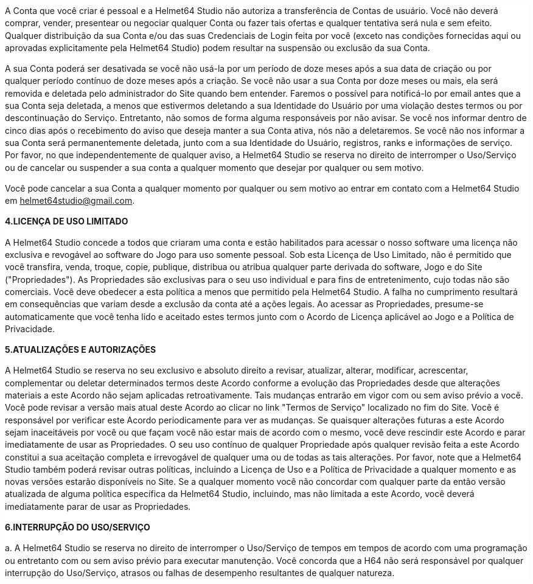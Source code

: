 A Conta que você criar é pessoal e a Helmet64 Studio não autoriza a transferência de Contas de usuário. Você não deverá comprar, vender, presentear ou negociar qualquer Conta ou fazer tais ofertas e qualquer tentativa será nula e sem efeito. Qualquer distribuição da sua Conta e/ou das suas Credenciais de Login feita por você (exceto nas condições fornecidas aqui ou aprovadas explicitamente pela Helmet64 Studio) podem resultar na suspensão ou exclusão da sua Conta.

A sua Conta poderá ser desativada se você não usá-la por um período de doze meses após a sua data de criação ou por qualquer período contínuo de doze meses após a criação. Se você não usar a sua Conta por doze meses ou mais, ela será removida e deletada pelo administrador do Site quando bem entender. Faremos o possível para notificá-lo por email antes que a sua Conta seja deletada, a menos que estivermos deletando a sua Identidade do Usuário por uma violação destes termos ou por descontinuação do Serviço. Entretanto, não somos de forma alguma responsáveis por não avisar. Se você nos informar dentro de cinco dias após o recebimento do aviso que deseja manter a sua Conta ativa, nós não a deletaremos. Se você não nos informar a sua  Conta será permanentemente deletada, junto com a sua Identidade do Usuário, registros, ranks e informações de serviço. Por favor, no que independentemente de qualquer aviso, a Helmet64 Studio se reserva no direito de interromper o Uso/Serviço ou de cancelar ou suspender a sua conta a qualquer momento que desejar por qualquer ou sem motivo.

Você pode cancelar a sua Conta a qualquer momento por qualquer ou sem motivo ao entrar em contato com a Helmet64 Studio em helmet64studio@gmail.com.

**4.LICENÇA DE USO LIMITADO**

A Helmet64 Studio concede a todos que criaram uma conta e estão habilitados para acessar o nosso software uma licença não exclusiva e revogável ao software do Jogo para uso somente pessoal. Sob esta Licença de Uso Limitado, não é permitido que você transfira, venda, troque, copie, publique, distribua ou atribua qualquer parte derivada do software, Jogo e do Site ("Propriedades"). As Propriedades são exclusivas para o seu uso individual e para fins de entretenimento, cujo todas não são comerciais. Você deve obedecer a esta política a menos que permitido pela Helmet64 Studio. A falha no cumprimento resultará em consequências que variam desde a exclusão da conta até a ações legais. Ao acessar as Propriedades, presume-se automaticamente que você tenha lido e aceitado estes termos junto com o Acordo de Licença aplicável ao Jogo e a Política de 
Privacidade.

**5.ATUALIZAÇÕES E AUTORIZAÇÕES**

A Helmet64 Studio se reserva no seu exclusivo e absoluto direito a revisar, atualizar,  alterar, modificar, acrescentar, complementar ou deletar determinados termos deste Acordo conforme a evolução das Propriedades desde que alterações materiais a este Acordo não sejam aplicadas retroativamente. Tais mudanças entrarão em vigor com ou sem aviso prévio a você. Você pode revisar a versão mais atual deste Acordo ao clicar no link "Termos de Serviço" localizado no fim do Site. Você é responsável por verificar este Acordo periodicamente para ver as mudanças. Se quaisquer alterações futuras a este Acordo sejam inaceitáveis por você ou que façam você não estar mais de acordo com o mesmo, você deve rescindir este Acordo e parar imediatamente de usar as Propriedades. O seu uso contínuo de qualquer Propriedade após qualquer revisão feita a este Acordo constitui a sua aceitação completa e irrevogável de qualquer uma ou de todas as tais  alterações. Por favor, note que a Helmet64 Studio também poderá revisar outras políticas, incluindo a Licença de Uso e a Política de Privacidade a qualquer momento e as novas versões estarão disponíveis no Site. Se a qualquer momento você não concordar com qualquer parte da então versão atualizada de alguma política específica da Helmet64 Studio, incluindo, mas não limitada a este Acordo, você deverá imediatamente parar de usar as Propriedades.

**6.INTERRUPÇÃO DO USO/SERVIÇO**

a. A Helmet64 Studio se reserva no direito de interromper o Uso/Serviço de tempos em tempos de acordo com uma programação ou entretanto com ou sem aviso prévio para executar manutenção. Você concorda que a H64 não será responsável por qualquer interrupção do Uso/Serviço, atrasos ou falhas de desempenho resultantes de qualquer natureza.
